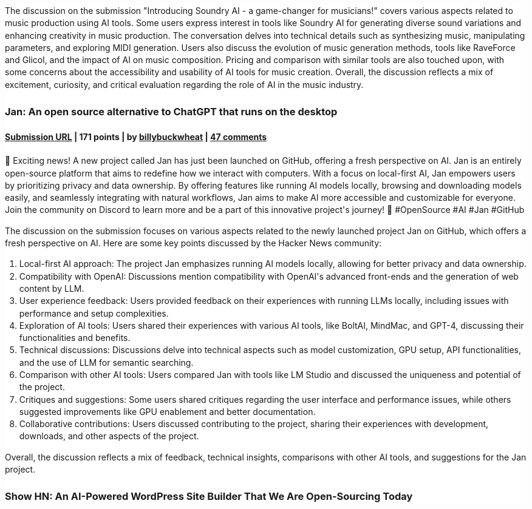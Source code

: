 The discussion on the submission "Introducing Soundry AI - a game-changer for musicians!" covers various aspects related to music production using AI tools. Some users express interest in tools like Soundry AI for generating diverse sound variations and enhancing creativity in music production. The conversation delves into technical details such as synthesizing music, manipulating parameters, and exploring MIDI generation. Users also discuss the evolution of music generation methods, tools like RaveForce and Glicol, and the impact of AI on music composition. Pricing and comparison with similar tools are also touched upon, with some concerns about the accessibility and usability of AI tools for music creation. Overall, the discussion reflects a mix of excitement, curiosity, and critical evaluation regarding the role of AI in the music industry.

### Jan: An open source alternative to ChatGPT that runs on the desktop

#### [Submission URL](https://jan.ai/) | 171 points | by [billybuckwheat](https://news.ycombinator.com/user?id=billybuckwheat) | [47 comments](https://news.ycombinator.com/item?id=39782876)

🌟 Exciting news! A new project called Jan has just been launched on GitHub, offering a fresh perspective on AI. Jan is an entirely open-source platform that aims to redefine how we interact with computers. With a focus on local-first AI, Jan empowers users by prioritizing privacy and data ownership. By offering features like running AI models locally, browsing and downloading models easily, and seamlessly integrating with natural workflows, Jan aims to make AI more accessible and customizable for everyone. Join the community on Discord to learn more and be a part of this innovative project's journey! 🚀 #OpenSource #AI #Jan #GitHub

The discussion on the submission focuses on various aspects related to the newly launched project Jan on GitHub, which offers a fresh perspective on AI. Here are some key points discussed by the Hacker News community:
1. Local-first AI approach: The project Jan emphasizes running AI models locally, allowing for better privacy and data ownership.
2. Compatibility with OpenAI: Discussions mention compatibility with OpenAI's advanced front-ends and the generation of web content by LLM.
3. User experience feedback: Users provided feedback on their experiences with running LLMs locally, including issues with performance and setup complexities.
4. Exploration of AI tools: Users shared their experiences with various AI tools, like BoltAI, MindMac, and GPT-4, discussing their functionalities and benefits.
5. Technical discussions: Discussions delve into technical aspects such as model customization, GPU setup, API functionalities, and the use of LLM for semantic searching.
6. Comparison with other AI tools: Users compared Jan with tools like LM Studio and discussed the uniqueness and potential of the project.
7. Critiques and suggestions: Some users shared critiques regarding the user interface and performance issues, while others suggested improvements like GPU enablement and better documentation.
8. Collaborative contributions: Users discussed contributing to the project, sharing their experiences with development, downloads, and other aspects of the project.

Overall, the discussion reflects a mix of feedback, technical insights, comparisons with other AI tools, and suggestions for the Jan project.

### Show HN: An AI-Powered WordPress Site Builder That We Are Open-Sourcing Today
